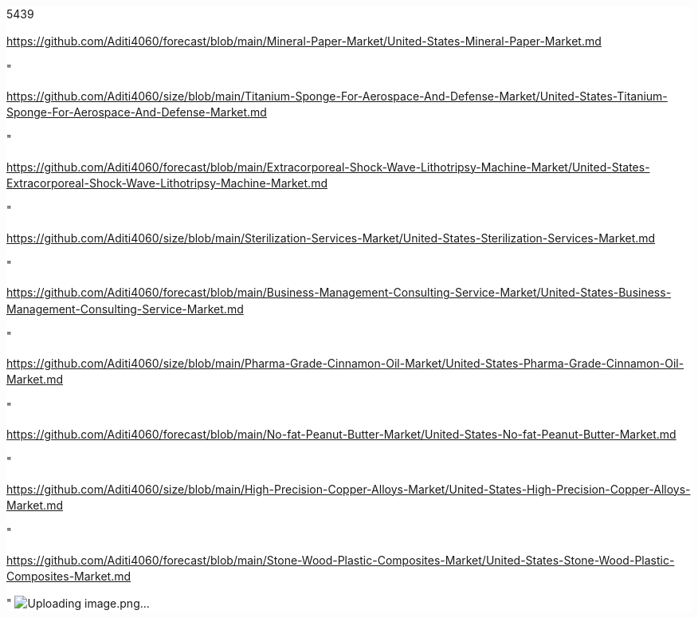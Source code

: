 5439</p><p><a href="https://github.com/Aditi4060/forecast/blob/main/Mineral-Paper-Market/United-States-Mineral-Paper-Market.md">https://github.com/Aditi4060/forecast/blob/main/Mineral-Paper-Market/United-States-Mineral-Paper-Market.md</a></p>"<p><a href="https://github.com/Aditi4060/size/blob/main/Titanium-Sponge-For-Aerospace-And-Defense-Market/United-States-Titanium-Sponge-For-Aerospace-And-Defense-Market.md">https://github.com/Aditi4060/size/blob/main/Titanium-Sponge-For-Aerospace-And-Defense-Market/United-States-Titanium-Sponge-For-Aerospace-And-Defense-Market.md</a></p>"<p><a href="https://github.com/Aditi4060/forecast/blob/main/Extracorporeal-Shock-Wave-Lithotripsy-Machine-Market/United-States-Extracorporeal-Shock-Wave-Lithotripsy-Machine-Market.md">https://github.com/Aditi4060/forecast/blob/main/Extracorporeal-Shock-Wave-Lithotripsy-Machine-Market/United-States-Extracorporeal-Shock-Wave-Lithotripsy-Machine-Market.md</a></p>"<p><a href="https://github.com/Aditi4060/size/blob/main/Sterilization-Services-Market/United-States-Sterilization-Services-Market.md">https://github.com/Aditi4060/size/blob/main/Sterilization-Services-Market/United-States-Sterilization-Services-Market.md</a></p>"<p><a href="https://github.com/Aditi4060/forecast/blob/main/Business-Management-Consulting-Service-Market/United-States-Business-Management-Consulting-Service-Market.md">https://github.com/Aditi4060/forecast/blob/main/Business-Management-Consulting-Service-Market/United-States-Business-Management-Consulting-Service-Market.md</a></p>"<p><a href="https://github.com/Aditi4060/size/blob/main/Pharma-Grade-Cinnamon-Oil-Market/United-States-Pharma-Grade-Cinnamon-Oil-Market.md">https://github.com/Aditi4060/size/blob/main/Pharma-Grade-Cinnamon-Oil-Market/United-States-Pharma-Grade-Cinnamon-Oil-Market.md</a></p>"<p><a href="https://github.com/Aditi4060/forecast/blob/main/No-fat-Peanut-Butter-Market/United-States-No-fat-Peanut-Butter-Market.md">https://github.com/Aditi4060/forecast/blob/main/No-fat-Peanut-Butter-Market/United-States-No-fat-Peanut-Butter-Market.md</a></p>"<p><a href="https://github.com/Aditi4060/size/blob/main/High-Precision-Copper-Alloys-Market/United-States-High-Precision-Copper-Alloys-Market.md">https://github.com/Aditi4060/size/blob/main/High-Precision-Copper-Alloys-Market/United-States-High-Precision-Copper-Alloys-Market.md</a></p>"<p><a href="https://github.com/Aditi4060/forecast/blob/main/Stone-Wood-Plastic-Composites-Market/United-States-Stone-Wood-Plastic-Composites-Market.md">https://github.com/Aditi4060/forecast/blob/main/Stone-Wood-Plastic-Composites-Market/United-States-Stone-Wood-Plastic-Composites-Market.md</a></p>"
![Uploading image.png…]()
